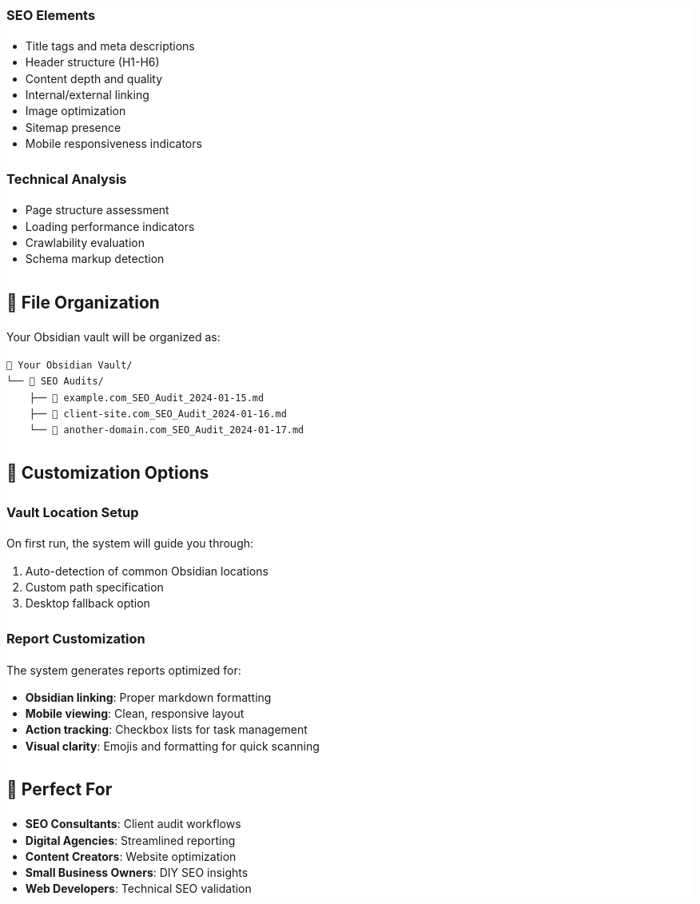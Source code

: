 ### SEO Elements
- Title tags and meta descriptions
- Header structure (H1-H6)
- Content depth and quality
- Internal/external linking
- Image optimization
- Sitemap presence
- Mobile responsiveness indicators

### Technical Analysis
- Page structure assessment
- Loading performance indicators
- Crawlability evaluation
- Schema markup detection

## 📂 File Organization

Your Obsidian vault will be organized as:
```
📁 Your Obsidian Vault/
└── 📁 SEO Audits/
    ├── 📄 example.com_SEO_Audit_2024-01-15.md
    ├── 📄 client-site.com_SEO_Audit_2024-01-16.md
    └── 📄 another-domain.com_SEO_Audit_2024-01-17.md
```

## 🔧 Customization Options

### Vault Location Setup
On first run, the system will guide you through:
1. Auto-detection of common Obsidian locations
2. Custom path specification
3. Desktop fallback option

### Report Customization
The system generates reports optimized for:
- **Obsidian linking**: Proper markdown formatting
- **Mobile viewing**: Clean, responsive layout
- **Action tracking**: Checkbox lists for task management
- **Visual clarity**: Emojis and formatting for quick scanning

## 🎯 Perfect For

- **SEO Consultants**: Client audit workflows
- **Digital Agencies**: Streamlined reporting
- **Content Creators**: Website optimization
- **Small Business Owners**: DIY SEO insights
- **Web Developers**: Technical SEO validation
